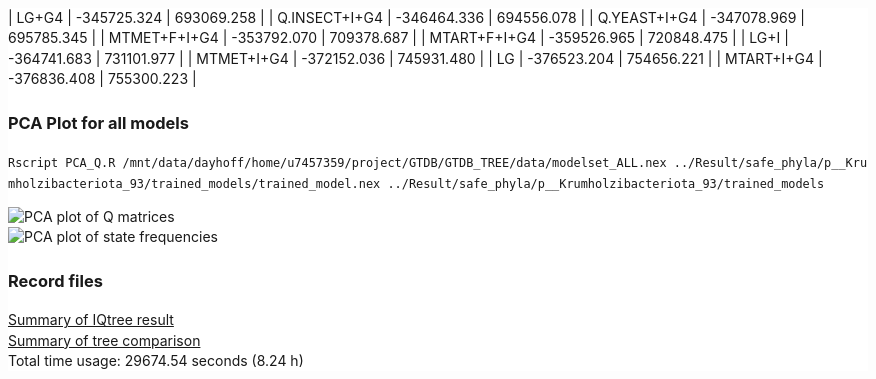 | LG+G4 | -345725.324 | 693069.258 |
| Q.INSECT+I+G4 | -346464.336 | 694556.078 |
| Q.YEAST+I+G4 | -347078.969 | 695785.345 |
| MTMET+F+I+G4 | -353792.070 | 709378.687 |
| MTART+F+I+G4 | -359526.965 | 720848.475 |
| LG+I | -364741.683 | 731101.977 |
| MTMET+I+G4 | -372152.036 | 745931.480 |
| LG | -376523.204 | 754656.221 |
| MTART+I+G4 | -376836.408 | 755300.223 |
### PCA Plot for all models  
```bash
Rscript PCA_Q.R /mnt/data/dayhoff/home/u7457359/project/GTDB/GTDB_TREE/data/modelset_ALL.nex ../Result/safe_phyla/p__Krumholzibacteriota_93/trained_models/trained_model.nex ../Result/safe_phyla/p__Krumholzibacteriota_93/trained_models
```
  
![PCA plot of Q matrices](trained_models/PCA_Q.png)  
![PCA plot of state frequencies](trained_models/PCA_F.png)  
### Record files  
[Summary of IQtree result](iqtree_results.csv)  
[Summary of tree comparison](tree_comparison.csv)  
Total time usage: 29674.54 seconds (8.24 h)  
